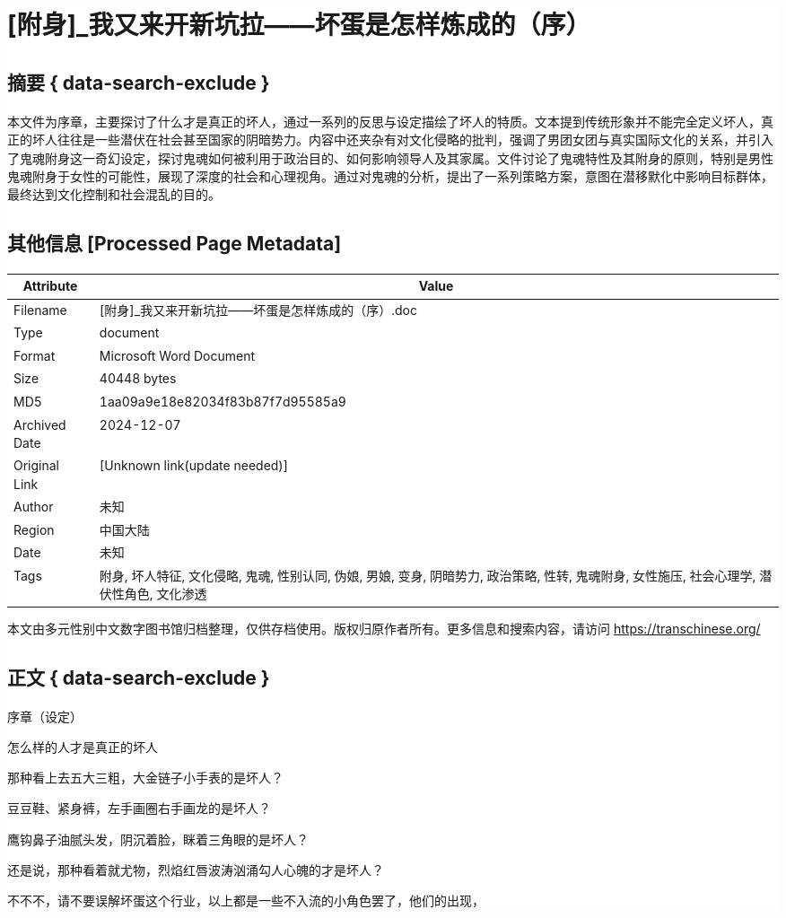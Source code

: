 # [附身]_我又来开新坑拉——坏蛋是怎样炼成的（序）



## 摘要  { data-search-exclude }


本文件为序章，主要探讨了什么才是真正的坏人，通过一系列的反思与设定描绘了坏人的特质。文本提到传统形象并不能完全定义坏人，真正的坏人往往是一些潜伏在社会甚至国家的阴暗势力。内容中还夹杂有对文化侵略的批判，强调了男团女团与真实国际文化的关系，并引入了鬼魂附身这一奇幻设定，探讨鬼魂如何被利用于政治目的、如何影响领导人及其家属。文件讨论了鬼魂特性及其附身的原则，特别是男性鬼魂附身于女性的可能性，展现了深度的社会和心理视角。通过对鬼魂的分析，提出了一系列策略方案，意图在潜移默化中影响目标群体，最终达到文化控制和社会混乱的目的。



## 其他信息 [Processed Page Metadata]

| Attribute       | Value                                  |
|-----------------|----------------------------------------|
| Filename        | [附身]_我又来开新坑拉——坏蛋是怎样炼成的（序）.doc                             |
| Type            | document                                 |
| Format          | Microsoft Word Document                               |
| Size            | 40448 bytes                           |
| MD5             | 1aa09a9e18e82034f83b87f7d95585a9                                  |
| Archived Date   | 2024-12-07                             |
| Original Link   | [Unknown link(update needed)]                         |
| Author          | 未知                               |
| Region          | 中国大陆                               |
| Date            | 未知                                 |
| Tags            | 附身, 坏人特征, 文化侵略, 鬼魂, 性别认同, 伪娘, 男娘, 变身, 阴暗势力, 政治策略, 性转, 鬼魂附身, 女性施压, 社会心理学, 潜伏性角色, 文化渗透                                 |

本文由多元性别中文数字图书馆归档整理，仅供存档使用。版权归原作者所有。更多信息和搜索内容，请访问 <https://transchinese.org/>


## 正文 { data-search-exclude }


序章（设定）

怎么样的人才是真正的坏人

那种看上去五大三粗，大金链子小手表的是坏人？

豆豆鞋、紧身裤，左手画圈右手画龙的是坏人？

鹰钩鼻子油腻头发，阴沉着脸，眯着三角眼的是坏人？

还是说，那种看着就尤物，烈焰红唇波涛汹涌勾人心魄的才是坏人？

不不不，请不要误解坏蛋这个行业，以上都是一些不入流的小角色罢了，他们的出现，
